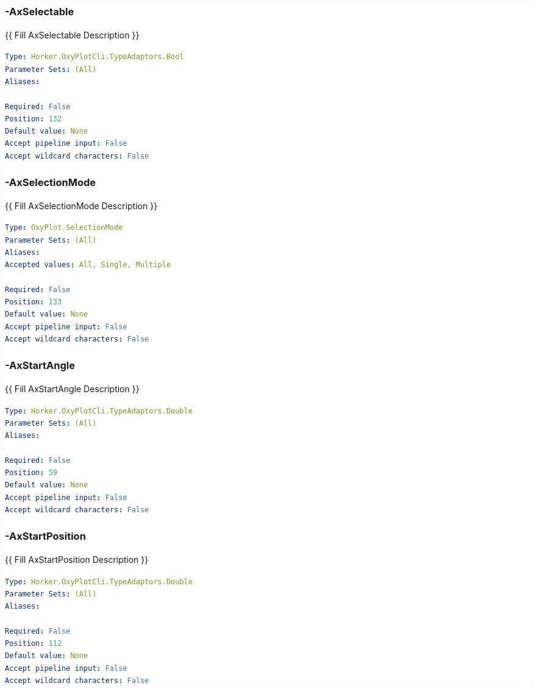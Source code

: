 ### -AxSelectable
{{ Fill AxSelectable Description }}

```yaml
Type: Horker.OxyPlotCli.TypeAdaptors.Bool
Parameter Sets: (All)
Aliases:

Required: False
Position: 132
Default value: None
Accept pipeline input: False
Accept wildcard characters: False
```

### -AxSelectionMode
{{ Fill AxSelectionMode Description }}

```yaml
Type: OxyPlot.SelectionMode
Parameter Sets: (All)
Aliases:
Accepted values: All, Single, Multiple

Required: False
Position: 133
Default value: None
Accept pipeline input: False
Accept wildcard characters: False
```

### -AxStartAngle
{{ Fill AxStartAngle Description }}

```yaml
Type: Horker.OxyPlotCli.TypeAdaptors.Double
Parameter Sets: (All)
Aliases:

Required: False
Position: 59
Default value: None
Accept pipeline input: False
Accept wildcard characters: False
```

### -AxStartPosition
{{ Fill AxStartPosition Description }}

```yaml
Type: Horker.OxyPlotCli.TypeAdaptors.Double
Parameter Sets: (All)
Aliases:

Required: False
Position: 112
Default value: None
Accept pipeline input: False
Accept wildcard characters: False
```

